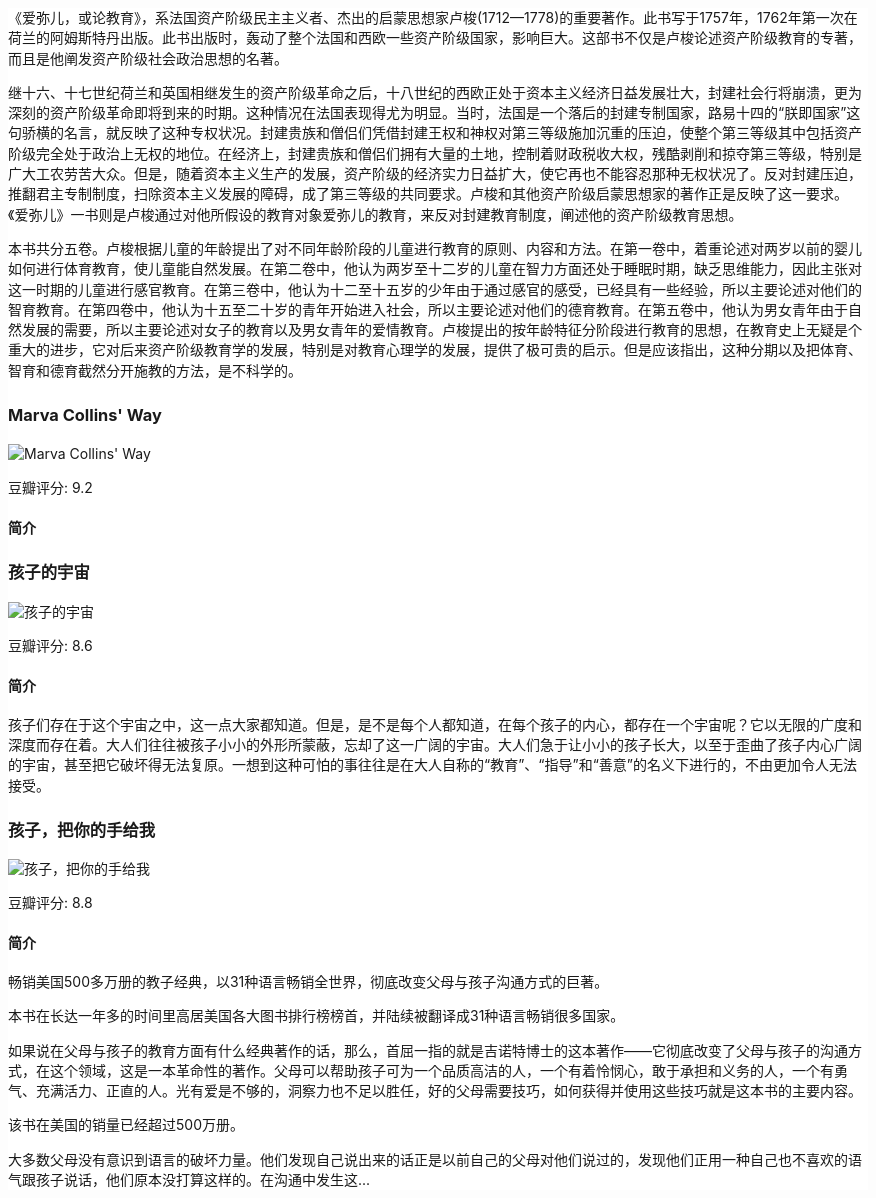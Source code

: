 《爱弥儿，或论教育》，系法国资产阶级民主主义者、杰出的启蒙思想家卢梭(1712—1778)的重要著作。此书写于1757年，1762年第一次在荷兰的阿姆斯特丹出版。此书出版时，轰动了整个法国和西欧一些资产阶级国家，影响巨大。这部书不仅是卢梭论述资产阶级教育的专著，而且是他阐发资产阶级社会政治思想的名著。

继十六、十七世纪荷兰和英国相继发生的资产阶级革命之后，十八世纪的西欧正处于资本主义经济日益发展壮大，封建社会行将崩溃，更为深刻的资产阶级革命即将到来的时期。这种情况在法国表现得尤为明显。当时，法国是一个落后的封建专制国家，路易十四的“朕即国家”这句骄横的名言，就反映了这种专权状况。封建贵族和僧侣们凭借封建王权和神权对第三等级施加沉重的压迫，使整个第三等级其中包括资产阶级完全处于政治上无权的地位。在经济上，封建贵族和僧侣们拥有大量的土地，控制着财政税收大权，残酷剥削和掠夺第三等级，特别是广大工农劳苦大众。但是，随着资本主义生产的发展，资产阶级的经济实力日益扩大，使它再也不能容忍那种无权状况了。反对封建压迫，推翻君主专制制度，扫除资本主义发展的障碍，成了第三等级的共同要求。卢梭和其他资产阶级启蒙思想家的著作正是反映了这一要求。《爱弥儿》一书则是卢梭通过对他所假设的教育对象爱弥儿的教育，来反对封建教育制度，阐述他的资产阶级教育思想。

本书共分五卷。卢梭根据儿童的年龄提出了对不同年龄阶段的儿童进行教育的原则、内容和方法。在第一卷中，着重论述对两岁以前的婴儿如何进行体育教育，使儿童能自然发展。在第二卷中，他认为两岁至十二岁的儿童在智力方面还处于睡眠时期，缺乏思维能力，因此主张对这一时期的儿童进行感官教育。在第三卷中，他认为十二至十五岁的少年由于通过感官的感受，已经具有一些经验，所以主要论述对他们的智育教育。在第四卷中，他认为十五至二十岁的青年开始进入社会，所以主要论述对他们的德育教育。在第五卷中，他认为男女青年由于自然发展的需要，所以主要论述对女子的教育以及男女青年的爱情教育。卢梭提出的按年龄特征分阶段进行教育的思想，在教育史上无疑是个重大的进步，它对后来资产阶级教育学的发展，特别是对教育心理学的发展，提供了极可贵的启示。但是应该指出，这种分期以及把体育、智育和德育截然分开施教的方法，是不科学的。



### Marva Collins' Way

![Marva Collins' Way](https://img1.doubanio.com/view/subject/l/public/s4533799.jpg)

豆瓣评分: 9.2

#### 简介





### 孩子的宇宙

![孩子的宇宙](https://img3.doubanio.com/view/subject/l/public/s6135903.jpg)

豆瓣评分: 8.6

#### 简介

孩子们存在于这个宇宙之中，这一点大家都知道。但是，是不是每个人都知道，在每个孩子的内心，都存在一个宇宙呢？它以无限的广度和深度而存在着。大人们往往被孩子小小的外形所蒙蔽，忘却了这一广阔的宇宙。大人们急于让小小的孩子长大，以至于歪曲了孩子内心广阔的宇宙，甚至把它破坏得无法复原。一想到这种可怕的事往往是在大人自称的“教育”、“指导”和“善意”的名义下进行的，不由更加令人无法接受。



### 孩子，把你的手给我

![孩子，把你的手给我](https://img3.doubanio.com/view/subject/l/public/s1238753.jpg)

豆瓣评分: 8.8

#### 简介

畅销美国500多万册的教子经典，以31种语言畅销全世界，彻底改变父母与孩子沟通方式的巨著。

本书在长达一年多的时间里高居美国各大图书排行榜榜首，并陆续被翻译成31种语言畅销很多国家。

如果说在父母与孩子的教育方面有什么经典著作的话，那么，首屈一指的就是吉诺特博士的这本著作——它彻底改变了父母与孩子的沟通方式，在这个领域，这是一本革命性的著作。父母可以帮助孩子可为一个品质高洁的人，一个有着怜悯心，敢于承担和义务的人，一个有勇气、充满活力、正直的人。光有爱是不够的，洞察力也不足以胜任，好的父母需要技巧，如何获得并使用这些技巧就是这本书的主要内容。

该书在美国的销量已经超过500万册。

大多数父母没有意识到语言的破坏力量。他们发现自己说出来的话正是以前自己的父母对他们说过的，发现他们正用一种自己也不喜欢的语气跟孩子说话，他们原本没打算这样的。在沟通中发生这...
